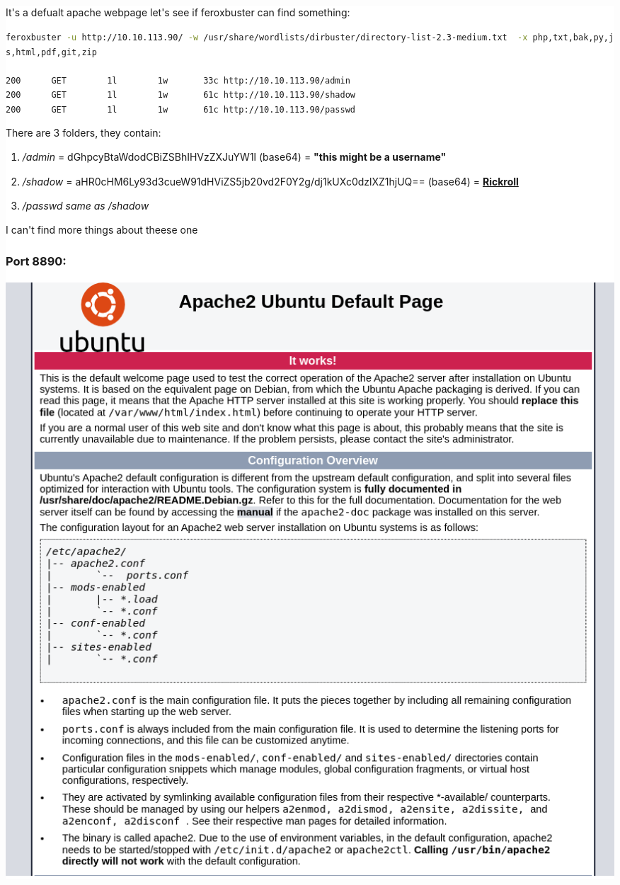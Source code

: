 It's a defualt apache webpage let's see if feroxbuster can find something:
```bash
feroxbuster -u http://10.10.113.90/ -w /usr/share/wordlists/dirbuster/directory-list-2.3-medium.txt  -x php,txt,bak,py,js,html,pdf,git,zip

200      GET        1l        1w       33c http://10.10.113.90/admin
200      GET        1l        1w       61c http://10.10.113.90/shadow
200      GET        1l        1w       61c http://10.10.113.90/passwd
```

There are 3 folders, they contain:

1. _/admin_ = dGhpcyBtaWdodCBiZSBhIHVzZXJuYW1l (base64) = __"this might be a username"__

2. _/shadow_ = aHR0cHM6Ly93d3cueW91dHViZS5jb20vd2F0Y2g/dj1kUXc0dzlXZ1hjUQ== (base64) = __[Rickroll](https://www.youtube.com/watch?v=dQw4w9WgXcQ)__

3. _/passwd same as /shadow_

I can't find more things about theese one

### Port 8890:

![def2](./pics/def.png)
